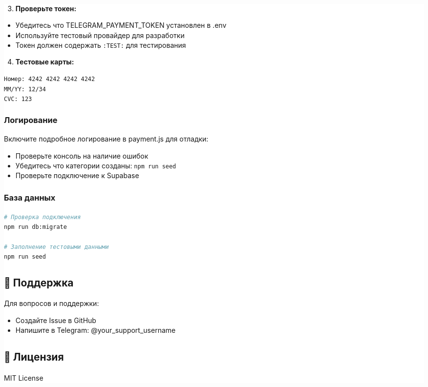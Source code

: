 3. **Проверьте токен:**
- Убедитесь что TELEGRAM_PAYMENT_TOKEN установлен в .env
- Используйте тестовый провайдер для разработки
- Токен должен содержать `:TEST:` для тестирования

4. **Тестовые карты:**
```
Номер: 4242 4242 4242 4242
MM/YY: 12/34
CVC: 123
```

### Логирование
Включите подробное логирование в payment.js для отладки:
- Проверьте консоль на наличие ошибок
- Убедитесь что категории созданы: `npm run seed`
- Проверьте подключение к Supabase

### База данных
```bash
# Проверка подключения
npm run db:migrate

# Заполнение тестовыми данными
npm run seed
```

## 🤝 Поддержка

Для вопросов и поддержки:
- Создайте Issue в GitHub
- Напишите в Telegram: @your_support_username

## 📄 Лицензия

MIT License 